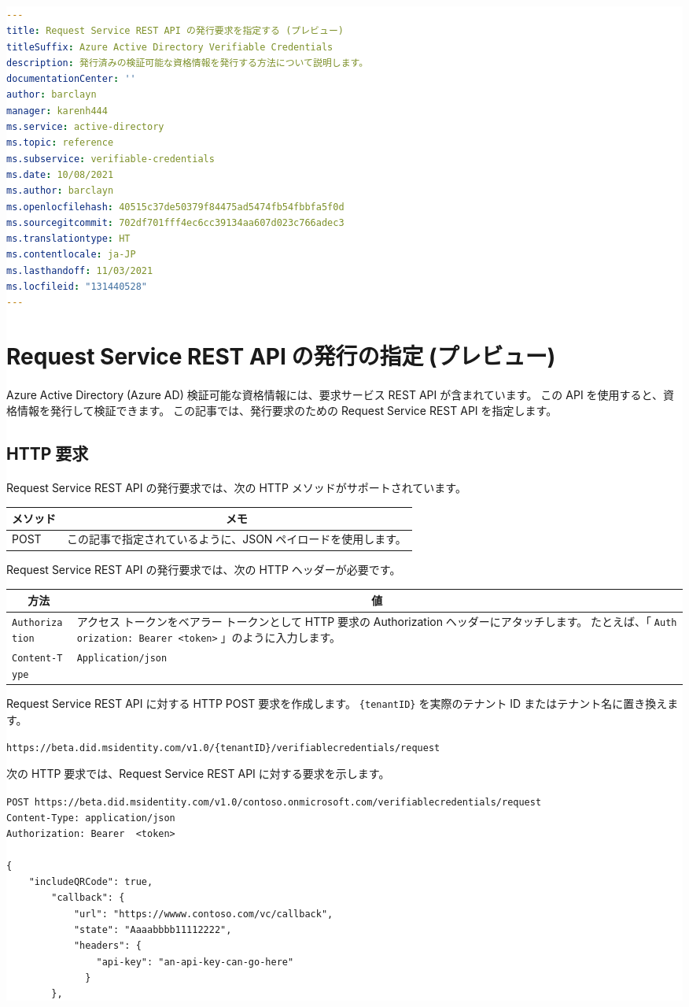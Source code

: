 ```yaml
---
title: Request Service REST API の発行要求を指定する (プレビュー)
titleSuffix: Azure Active Directory Verifiable Credentials
description: 発行済みの検証可能な資格情報を発行する方法について説明します。
documentationCenter: ''
author: barclayn
manager: karenh444
ms.service: active-directory
ms.topic: reference
ms.subservice: verifiable-credentials
ms.date: 10/08/2021
ms.author: barclayn
ms.openlocfilehash: 40515c37de50379f84475ad5474fb54fbbfa5f0d
ms.sourcegitcommit: 702df701fff4ec6cc39134aa607d023c766adec3
ms.translationtype: HT
ms.contentlocale: ja-JP
ms.lasthandoff: 11/03/2021
ms.locfileid: "131440528"
---
```

# <a name="request-service-rest-api-issuance-specification-preview"></a>Request Service REST API の発行の指定 (プレビュー)

Azure Active Directory (Azure AD) 検証可能な資格情報には、要求サービス REST API が含まれています。 この API を使用すると、資格情報を発行して検証できます。 この記事では、発行要求のための Request Service REST API を指定します。

## <a name="http-request"></a>HTTP 要求

Request Service REST API の発行要求では、次の HTTP メソッドがサポートされています。

| メソッド |メモ  |
|---------|---------|
|POST | この記事で指定されているように、JSON ペイロードを使用します。 |

Request Service REST API の発行要求では、次の HTTP ヘッダーが必要です。

| 方法 |値  |
|---------|---------|
|`Authorization`| アクセス トークンをベアラー トークンとして HTTP 要求の Authorization ヘッダーにアタッチします。 たとえば、「 `Authorization: Bearer <token>` 」のように入力します。|
|`Content-Type`| `Application/json`|

Request Service REST API に対する HTTP POST 要求を作成します。 `{tenantID}` を実際のテナント ID またはテナント名に置き換えます。

```http
https://beta.did.msidentity.com/v1.0/{tenantID}/verifiablecredentials/request
```

次の HTTP 要求では、Request Service REST API に対する要求を示します。

```http
POST https://beta.did.msidentity.com/v1.0/contoso.onmicrosoft.com/verifiablecredentials/request
Content-Type: application/json
Authorization: Bearer  <token>

{
    "includeQRCode": true, 
        "callback": {  
            "url": "https://wwww.contoso.com/vc/callback",  
            "state": "Aaaabbbb11112222", 
            "headers": { 
                "api-key": "an-api-key-can-go-here" 
              }  
        }, 
```